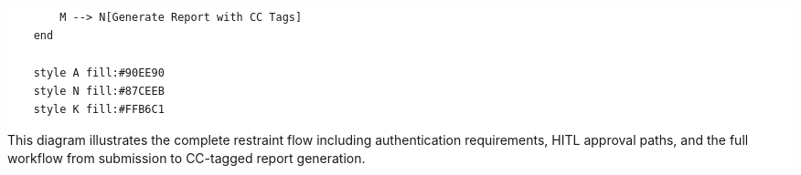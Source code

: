 ```mermaid
        M --> N[Generate Report with CC Tags]
    end
 
    style A fill:#90EE90
    style N fill:#87CEEB
    style K fill:#FFB6C1
```

This diagram illustrates the complete restraint flow including authentication requirements, HITL approval paths, and the full workflow from submission to CC-tagged report generation.